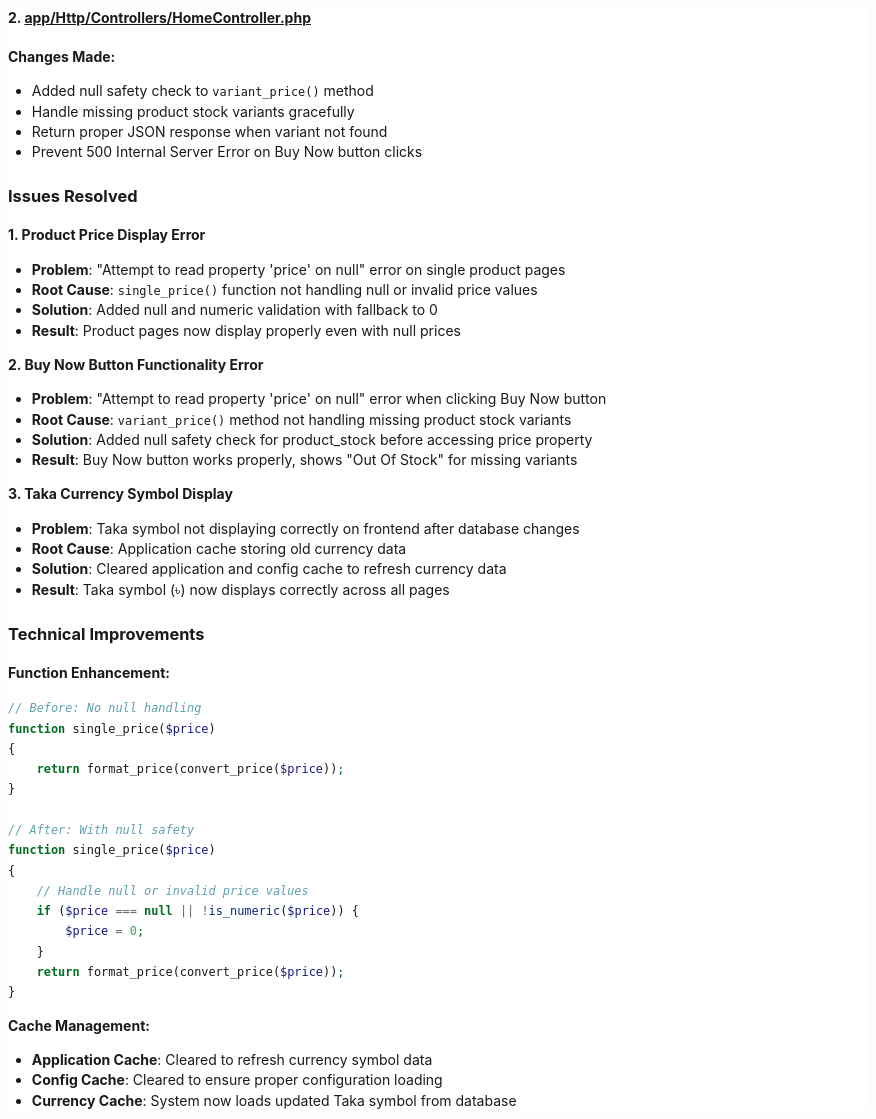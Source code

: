 #### 2. [app/Http/Controllers/HomeController.php](app/Http/Controllers/HomeController.php)
**Changes Made:**
- Added null safety check to `variant_price()` method
- Handle missing product stock variants gracefully
- Return proper JSON response when variant not found
- Prevent 500 Internal Server Error on Buy Now button clicks

### Issues Resolved

**1. Product Price Display Error**
- **Problem**: "Attempt to read property 'price' on null" error on single product pages
- **Root Cause**: `single_price()` function not handling null or invalid price values
- **Solution**: Added null and numeric validation with fallback to 0
- **Result**: Product pages now display properly even with null prices

**2. Buy Now Button Functionality Error**
- **Problem**: "Attempt to read property 'price' on null" error when clicking Buy Now button
- **Root Cause**: `variant_price()` method not handling missing product stock variants
- **Solution**: Added null safety check for product_stock before accessing price property
- **Result**: Buy Now button works properly, shows "Out Of Stock" for missing variants

**3. Taka Currency Symbol Display**
- **Problem**: Taka symbol not displaying correctly on frontend after database changes
- **Root Cause**: Application cache storing old currency data
- **Solution**: Cleared application and config cache to refresh currency data
- **Result**: Taka symbol (৳) now displays correctly across all pages

### Technical Improvements

**Function Enhancement:**
```php
// Before: No null handling
function single_price($price)
{
    return format_price(convert_price($price));
}

// After: With null safety
function single_price($price)
{
    // Handle null or invalid price values
    if ($price === null || !is_numeric($price)) {
        $price = 0;
    }
    return format_price(convert_price($price));
}
```

**Cache Management:**
- **Application Cache**: Cleared to refresh currency symbol data
- **Config Cache**: Cleared to ensure proper configuration loading
- **Currency Cache**: System now loads updated Taka symbol from database
